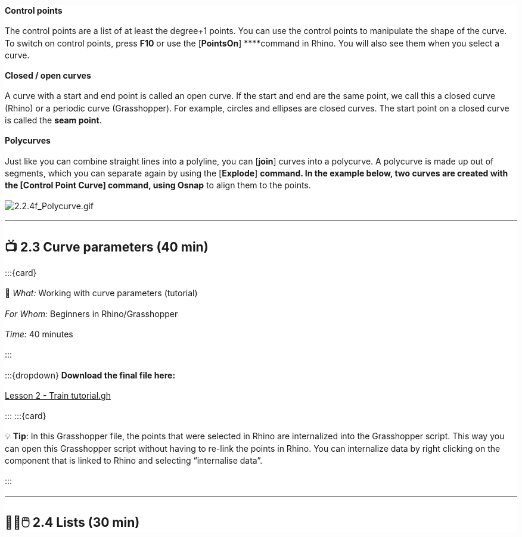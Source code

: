 **Control points**

The control points are a list of at least the degree+1 points. You can use the control points to manipulate the shape of the curve. To switch on control points, press **F10** or use the [**PointsOn**] ****command in Rhino. You will also see them when you select a curve. 

**Closed / open curves**

A curve with a start and end point is called an open curve. If the start and end are the same point, we call this a closed curve (Rhino) or a periodic curve (Grasshopper). For example, circles and ellipses are closed curves. The start point on a closed curve is called the **seam point**. 

**Polycurves**

Just like you can combine straight lines into a polyline, you can [**join**] curves into a polycurve. A polycurve is made up out of segments, which you can separate again by using the [**Explode**] **command. In the example below, two curves are created with the [**Control Point Curve**] command, using **Osnap**** to align them to the points.  

![2.2.4f_Polycurve.gif](2.2.4f_Polycurve.gif)

---

## 📺 2.3 Curve parameters (40 min)

:::{card}

📌 *What:*         Working with curve parameters (tutorial)

*For Whom:* Beginners in Rhino/Grasshopper

*Time:*          40 minutes

:::

<iframe width="560" height="315" src="https://www.youtube.com/embed/xEMRruaWmng" frameborder="0" allow="accelerometer; autoplay; clipboard-write; encrypted-media; gyroscope; picture-in-picture" allowfullscreen></iframe>

:::{dropdown} **Download the final file here:**




[Lesson 2 - Train tutorial.gh](Lesson_2_-_Train_tutorial.gh)



:::
:::{card}

💡 **Tip**: In this Grasshopper file, the points that were selected in Rhino are internalized into the Grasshopper script. This way you can open this Grasshopper script without having to re-link the points in Rhino. You can internalize data by right clicking on the component that is linked to Rhino and selecting “internalise data”.

:::

---

## 👩‍🏫🖱️ 2.4 Lists (30 min)
